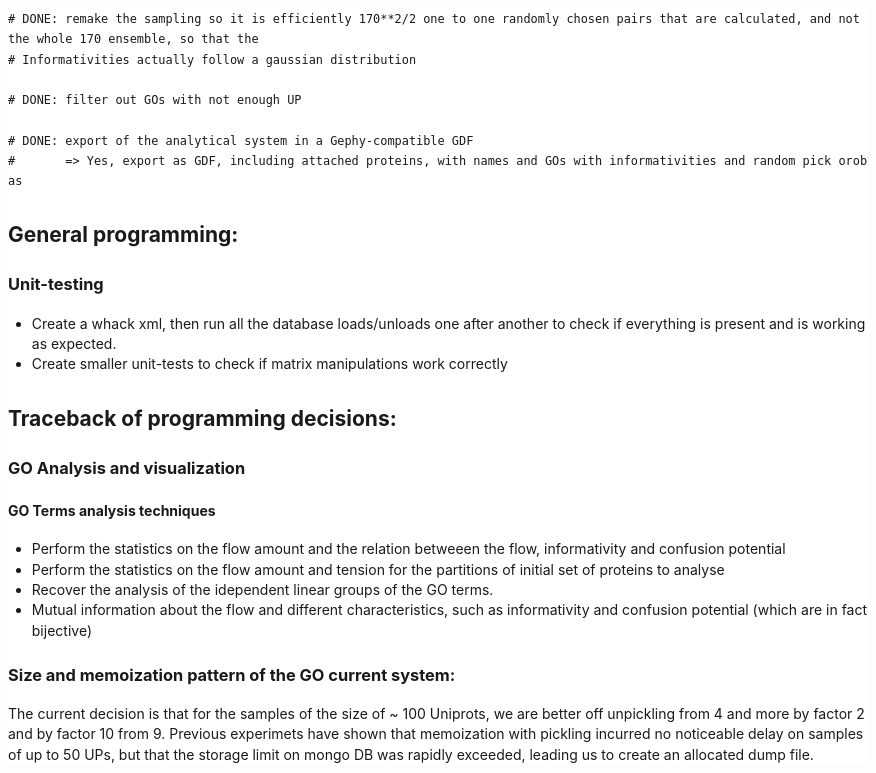 
    # DONE: remake the sampling so it is efficiently 170**2/2 one to one randomly chosen pairs that are calculated, and not the whole 170 ensemble, so that the
    # Informativities actually follow a gaussian distribution

    # DONE: filter out GOs with not enough UP

    # DONE: export of the analytical system in a Gephy-compatible GDF
    #       => Yes, export as GDF, including attached proteins, with names and GOs with informativities and random pick orobas


## General programming:

### Unit-testing

- Create a whack xml, then run all the database loads/unloads one after another to check if everything is present and
    is working as expected.
- Create smaller unit-tests to check if matrix manipulations work correctly


## Traceback of programming decisions:


### GO Analysis and visualization


#### GO Terms analysis techniques
* Perform the statistics on the flow amount and the relation betweeen the flow, informativity and confusion potential
* Perform the statistics on the flow amount and tension for the partitions of initial set of proteins to analyse
* Recover the analysis of the idependent linear groups of the GO terms.
* Mutual information about the flow and different characteristics, such as informativity and confusion potential (which are
in fact bijective)


### Size and memoization pattern of the GO current system:
The current decision is that for the samples of the size of ~ 100 Uniprots, we are better off unpickling from 4 and more
by factor 2 and by factor 10 from 9. Previous experimets have shown that memoization with pickling incurred no noticeable
delay on samples of up to 50 UPs, but that the storage limit on mongo DB was rapidly exceeded, leading us to create an
allocated dump file.

